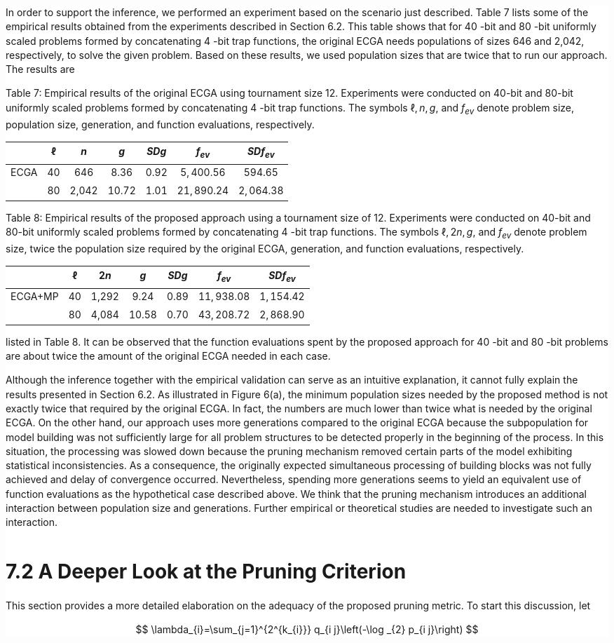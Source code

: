 In order to support the inference, we performed an experiment based on the scenario just described. Table 7 lists some of the empirical results obtained from the experiments described in Section 6.2. This table shows that for 40 -bit and 80 -bit uniformly scaled problems formed by concatenating 4 -bit trap functions, the original ECGA needs populations of sizes 646 and 2,042, respectively, to solve the given problem. Based on these results, we used population sizes that are twice that to run our approach. The results are

Table 7: Empirical results of the original ECGA using tournament size 12. Experiments were conducted on 40-bit and 80-bit uniformly scaled problems formed by concatenating 4 -bit trap functions. The symbols $\ell, n, g$, and $f_{e v}$ denote problem size, population size, generation, and function evaluations, respectively.

|  | $\ell$ | $n$ | $g$ | $S D g$ | $f_{e v}$ | $S D f_{e v}$ |
| :-- | :--: | :--: | :--: | :--: | :--: | :--: |
| ECGA | 40 | 646 | 8.36 | 0.92 | $5,400.56$ | 594.65 |
|  | 80 | 2,042 | 10.72 | 1.01 | $21,890.24$ | $2,064.38$ |

Table 8: Empirical results of the proposed approach using a tournament size of 12. Experiments were conducted on 40-bit and 80-bit uniformly scaled problems formed by concatenating 4 -bit trap functions. The symbols $\ell, 2 n, g$, and $f_{e v}$ denote problem size, twice the population size required by the original ECGA, generation, and function evaluations, respectively.

|  | $\ell$ | $2 n$ | $g$ | $S D g$ | $f_{e v}$ | $S D f_{e v}$ |
| :-- | :--: | :--: | :--: | :--: | :--: | :--: |
| ECGA+MP | 40 | 1,292 | 9.24 | 0.89 | $11,938.08$ | $1,154.42$ |
|  | 80 | 4,084 | 10.58 | 0.70 | $43,208.72$ | $2,868.90$ |

listed in Table 8. It can be observed that the function evaluations spent by the proposed approach for 40 -bit and 80 -bit problems are about twice the amount of the original ECGA needed in each case.

Although the inference together with the empirical validation can serve as an intuitive explanation, it cannot fully explain the results presented in Section 6.2. As illustrated in Figure 6(a), the minimum population sizes needed by the proposed method is not exactly twice that required by the original ECGA. In fact, the numbers are much lower than twice what is needed by the original ECGA. On the other hand, our approach uses more generations compared to the original ECGA because the subpopulation for model building was not sufficiently large for all problem structures to be detected properly in the beginning of the process. In this situation, the processing was slowed down because the pruning mechanism removed certain parts of the model exhibiting statistical inconsistencies. As a consequence, the originally expected simultaneous processing of building blocks was not fully achieved and delay of convergence occurred. Nevertheless, spending more generations seems to yield an equivalent use of function evaluations as the hypothetical case described above. We think that the pruning mechanism introduces an additional interaction between population size and generations. Further empirical or theoretical studies are needed to investigate such an interaction.

# 7.2 A Deeper Look at the Pruning Criterion 

This section provides a more detailed elaboration on the adequacy of the proposed pruning metric. To start this discussion, let

$$
\lambda_{i}=\sum_{j=1}^{2^{k_{i}}} q_{i j}\left(-\log _{2} p_{i j}\right)
$$
